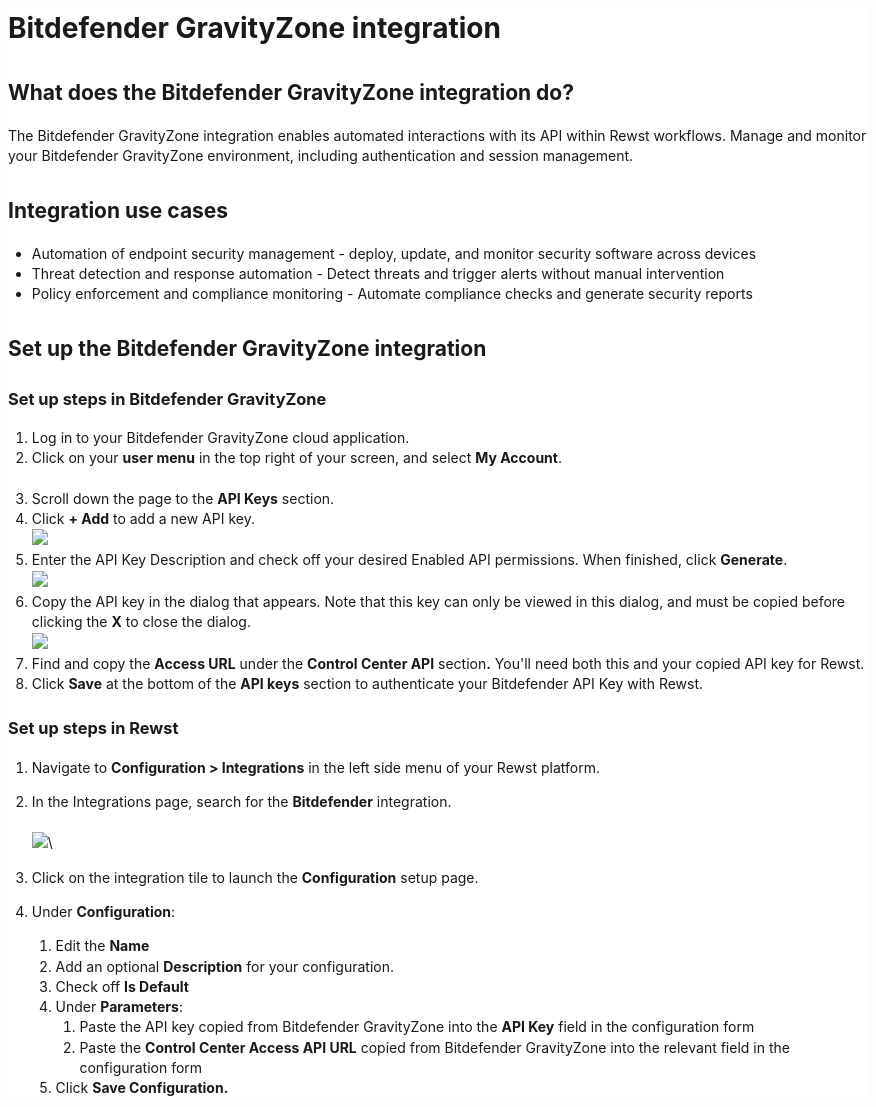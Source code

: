 # Bitdefender GravityZone integration

## What does the Bitdefender GravityZone integration do?

The Bitdefender GravityZone integration enables automated interactions with its API within Rewst workflows. Manage and monitor your Bitdefender GravityZone environment, including authentication and session management.

## Integration use cases

* Automation of endpoint security management - deploy, update, and monitor security software across devices
* Threat detection and response automation - Detect threats and trigger alerts without manual intervention
* Policy enforcement and compliance monitoring - Automate compliance checks and generate security reports

## Set up the Bitdefender GravityZone integration

### Set up steps in Bitdefender GravityZone

1. Log in to your Bitdefender GravityZone cloud application.
2. Click on your **user menu** in the top right of your screen, and select **My Account**.\
   <img src="../../../../.gitbook/assets/Screenshot 2025-02-18 at 4.45.35 PM.png" alt="" data-size="original">
3. Scroll down the page to the **API Keys** section.
4. Click **+ Add** to add a new API key.\
   ![](<../../../../.gitbook/assets/Screenshot 2025-02-18 at 4.48.14 PM.png>)
5. Enter the API Key Description and check off your desired Enabled API permissions. When finished, click **Generate**.\
   ![](<../../../../.gitbook/assets/Screenshot 2025-02-18 at 4.49.14 PM.png>)
6. Copy the API key in the dialog that appears. Note that this key can only be viewed in this dialog, and must be copied before clicking the **X** to close the dialog.\
   ![](<../../../../.gitbook/assets/Screenshot 2025-02-18 at 4.58.52 PM.png>)
7. Find and copy the **Access URL** under the **Control Center API** sectio&#x6E;**.** You'll need both this and your copied API key for Rewst.
8. Click **Save** at the bottom of the **API keys** section to authenticate your Bitdefender API Key with Rewst.

### Set up steps in Rewst

1. Navigate to **Configuration > Integrations** in the left side menu of your Rewst platform.
2. In the Integrations page, search for the **Bitdefender** integration. \
   \
   ![](<../../../../.gitbook/assets/Screenshot 2025-02-20 at 9.41.26 AM.png>)\

3. Click on the integration tile to launch the **Configuration** setup page.
4. Under **Configuration**:
   1. Edit the **Name**
   2. Add an optional **Description** for your configuration.
   3. Check off **Is Default**
   4. Under **Parameters**:
      1. Paste the API key copied from Bitdefender GravityZone into the **API Key** field in the configuration form
      2. Paste the **Control Center Access API URL** copied from Bitdefender GravityZone into the relevant field in the configuration form
   5. Click **Save Configuration.**
